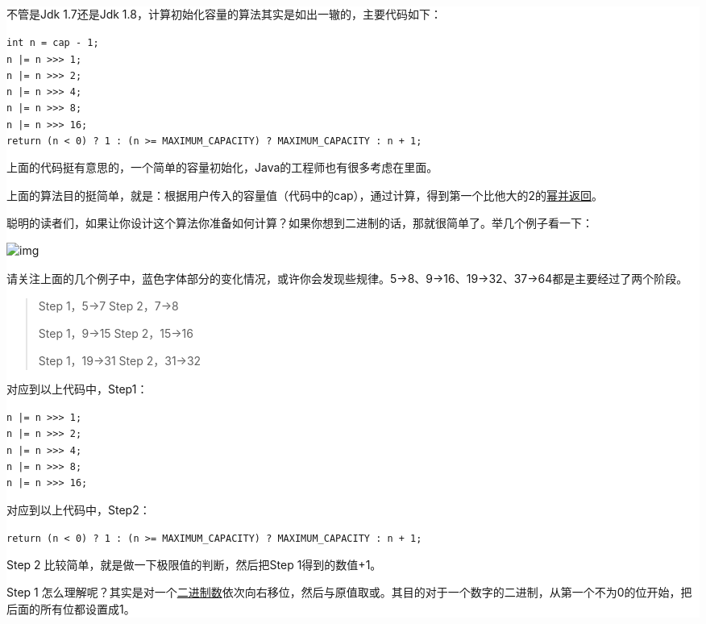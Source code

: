 不管是Jdk 1.7还是Jdk 1.8，计算初始化容量的算法其实是如出一辙的，主要代码如下：

```text
int n = cap - 1;
n |= n >>> 1;
n |= n >>> 2;
n |= n >>> 4;
n |= n >>> 8;
n |= n >>> 16;
return (n < 0) ? 1 : (n >= MAXIMUM_CAPACITY) ? MAXIMUM_CAPACITY : n + 1;
```



上面的代码挺有意思的，一个简单的容量初始化，Java的工程师也有很多考虑在里面。

上面的算法目的挺简单，就是：根据用户传入的容量值（代码中的cap），通过计算，得到第一个比他大的2的[幂并返回](https://www.zhihu.com/search?q=幂并返回&search_source=Entity&hybrid_search_source=Entity&hybrid_search_extra={"sourceType"%3A"answer"%2C"sourceId"%3A611170521})。

聪明的读者们，如果让你设计这个算法你准备如何计算？如果你想到二进制的话，那就很简单了。举几个例子看一下：



![img](https://pica.zhimg.com/80/v2-0ab8f9474fe9f68244fbec5dd93f83ff_720w.webp?source=1940ef5c)



请关注上面的几个例子中，蓝色字体部分的变化情况，或许你会发现些规律。5->8、9->16、19->32、37->64都是主要经过了两个阶段。

> Step 1，5->7
> Step 2，7->8
>
> Step 1，9->15
> Step 2，15->16
>
> Step 1，19->31
> Step 2，31->32

对应到以上代码中，Step1：

```text
n |= n >>> 1;
n |= n >>> 2;
n |= n >>> 4;
n |= n >>> 8;
n |= n >>> 16;
```



对应到以上代码中，Step2：

```text
return (n < 0) ? 1 : (n >= MAXIMUM_CAPACITY) ? MAXIMUM_CAPACITY : n + 1;
```

Step 2 比较简单，就是做一下极限值的判断，然后把Step 1得到的数值+1。

Step 1 怎么理解呢？其实是对一个[二进制数](https://www.zhihu.com/search?q=二进制数&search_source=Entity&hybrid_search_source=Entity&hybrid_search_extra={"sourceType"%3A"answer"%2C"sourceId"%3A611170521})依次向右移位，然后与原值取或。其目的对于一个数字的二进制，从第一个不为0的位开始，把后面的所有位都设置成1。
